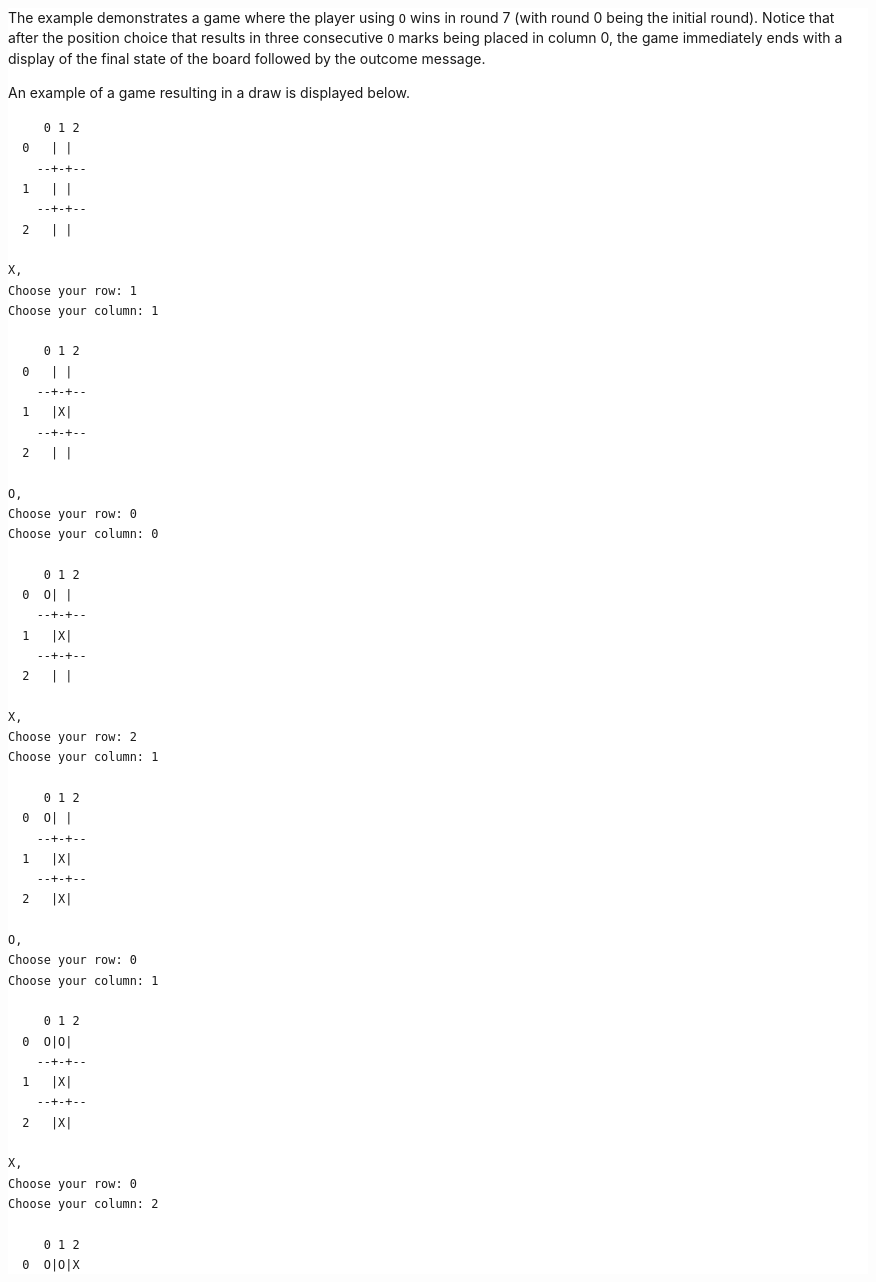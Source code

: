 The example demonstrates a game where the player using `O` wins in round 7 (with round 0 being the initial round). Notice that after the position choice that results in three consecutive `O` marks being placed in column 0, the game immediately ends with a display of the final state of the board followed by the outcome message.

An example of a game resulting in a draw is displayed below.

```out
     0 1 2 
  0   | |  
    --+-+--
  1   | |  
    --+-+--
  2   | |  

X,  
Choose your row: 1
Choose your column: 1

     0 1 2 
  0   | |  
    --+-+--
  1   |X|  
    --+-+--
  2   | |  

O, 
Choose your row: 0  
Choose your column: 0  

     0 1 2 
  0  O| |  
    --+-+--
  1   |X|  
    --+-+--
  2   | |  

X,  
Choose your row: 2
Choose your column: 1

     0 1 2 
  0  O| |  
    --+-+--
  1   |X|  
    --+-+--
  2   |X|  

O,
Choose your row: 0
Choose your column: 1

     0 1 2 
  0  O|O| 
    --+-+--
  1   |X|  
    --+-+--
  2   |X|  

X,
Choose your row: 0
Choose your column: 2

     0 1 2 
  0  O|O|X
```